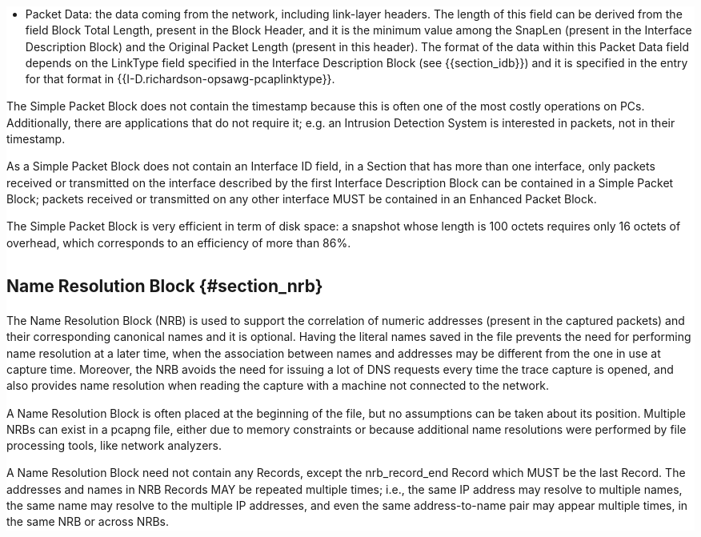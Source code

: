 * Packet Data: the data coming from the network, including
  link-layer headers. The length of this field can be derived
  from the field Block Total Length, present in the Block
  Header, and it is the minimum value among the SnapLen
  (present in the Interface Description Block) and the
  Original Packet Length (present in this header). The format
  of the data within this Packet Data field depends on the
  LinkType field specified in the Interface Description Block
  (see {{section_idb}}) and it is specified in
  the entry for that format in {{I-D.richardson-opsawg-pcaplinktype}}.


The Simple Packet Block does not contain the timestamp because this
is often one of the most costly operations on PCs. Additionally, there
are applications that do not require it; e.g. an Intrusion Detection
System is interested in packets, not in their timestamp.

As a Simple Packet Block does not contain an Interface ID field, in a
Section that has more than one interface, only packets received or
transmitted on the interface described by the first Interface
Description Block can be contained in a Simple Packet Block; packets
received or transmitted on any other interface MUST be contained in an
Enhanced Packet Block.

The Simple Packet Block is very efficient in term of disk space: a
snapshot whose length is 100 octets requires only 16 octets of overhead,
which corresponds to an efficiency of more than 86%.


## Name Resolution Block {#section_nrb}

The Name Resolution Block (NRB) is used to support the correlation
of numeric addresses (present in the captured packets) and their
corresponding canonical names and it is optional. Having the literal
names saved in the file prevents the need for performing name
resolution at a later time, when the association between names and
addresses may be different from the one in use at capture time.
Moreover, the NRB avoids the need for issuing a lot of DNS requests
every time the trace capture is opened, and also provides name
resolution when reading the capture with a machine not connected to
the network.

A Name Resolution Block is often placed at the beginning of the
file, but no assumptions can be taken about its position. Multiple
NRBs can exist in a pcapng file, either due to memory constraints or
because additional name resolutions were performed by file processing
tools, like network analyzers.

A Name Resolution Block need not contain any Records, except the
nrb_record_end Record which MUST be the last Record. The addresses and
names in NRB Records MAY be repeated multiple times; i.e., the same IP
address may resolve to multiple names, the same name may resolve to
the multiple IP addresses, and even the same address-to-name pair may
appear multiple times, in the same NRB or across NRBs.
